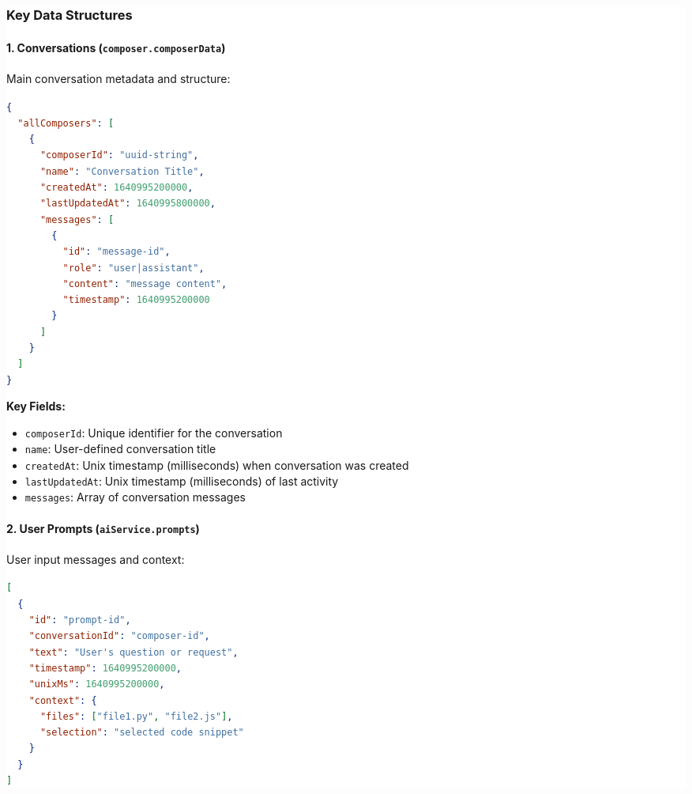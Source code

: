 ### Key Data Structures

#### 1. Conversations (`composer.composerData`)

Main conversation metadata and structure:

```json
{
  "allComposers": [
    {
      "composerId": "uuid-string",
      "name": "Conversation Title",
      "createdAt": 1640995200000,
      "lastUpdatedAt": 1640995800000,
      "messages": [
        {
          "id": "message-id",
          "role": "user|assistant",
          "content": "message content",
          "timestamp": 1640995200000
        }
      ]
    }
  ]
}
```

**Key Fields:**

- `composerId`: Unique identifier for the conversation
- `name`: User-defined conversation title
- `createdAt`: Unix timestamp (milliseconds) when conversation was created
- `lastUpdatedAt`: Unix timestamp (milliseconds) of last activity
- `messages`: Array of conversation messages

#### 2. User Prompts (`aiService.prompts`)

User input messages and context:

```json
[
  {
    "id": "prompt-id",
    "conversationId": "composer-id",
    "text": "User's question or request",
    "timestamp": 1640995200000,
    "unixMs": 1640995200000,
    "context": {
      "files": ["file1.py", "file2.js"],
      "selection": "selected code snippet"
    }
  }
]
```
